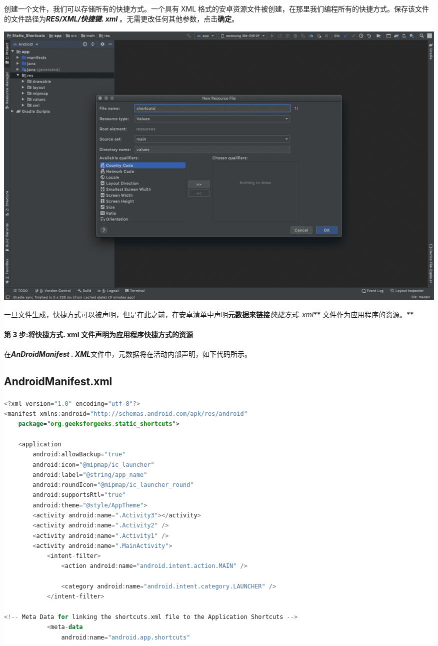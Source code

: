 创建一个文件，我们可以存储所有的快捷方式。一个具有 XML 格式的安卓资源文件被创建，在那里我们编程所有的快捷方式。保存该文件的文件路径为***RES/XML/快捷键. xml*** 。无需更改任何其他参数，点击**确定**。

![Android res file](img/e54b43bae9c9faa1d8323ab4b1567016.png)

一旦文件生成，快捷方式可以被声明，但是在此之前，在安卓清单中声明**元数据来链接***快捷方式. xml*** 文件作为应用程序的资源。**

#### **第 3 步:将快捷方式. xml 文件声明为应用程序快捷方式的资源**

在***AnDroidManifest . XML***文件中，元数据将在活动内部声明，如下代码所示。

## AndroidManifest.xml

```kt
<?xml version="1.0" encoding="utf-8"?>
<manifest xmlns:android="http://schemas.android.com/apk/res/android"
    package="org.geeksforgeeks.static_shortcuts">

    <application
        android:allowBackup="true"
        android:icon="@mipmap/ic_launcher"
        android:label="@string/app_name"
        android:roundIcon="@mipmap/ic_launcher_round"
        android:supportsRtl="true"
        android:theme="@style/AppTheme">
        <activity android:name=".Activity3"></activity>
        <activity android:name=".Activity2" />
        <activity android:name=".Activity1" />
        <activity android:name=".MainActivity">
            <intent-filter>
                <action android:name="android.intent.action.MAIN" />

                <category android:name="android.intent.category.LAUNCHER" />
            </intent-filter>

<!-- Meta Data for linking the shortcuts.xml file to the Application Shortcuts -->
            <meta-data
                android:name="android.app.shortcuts"
```